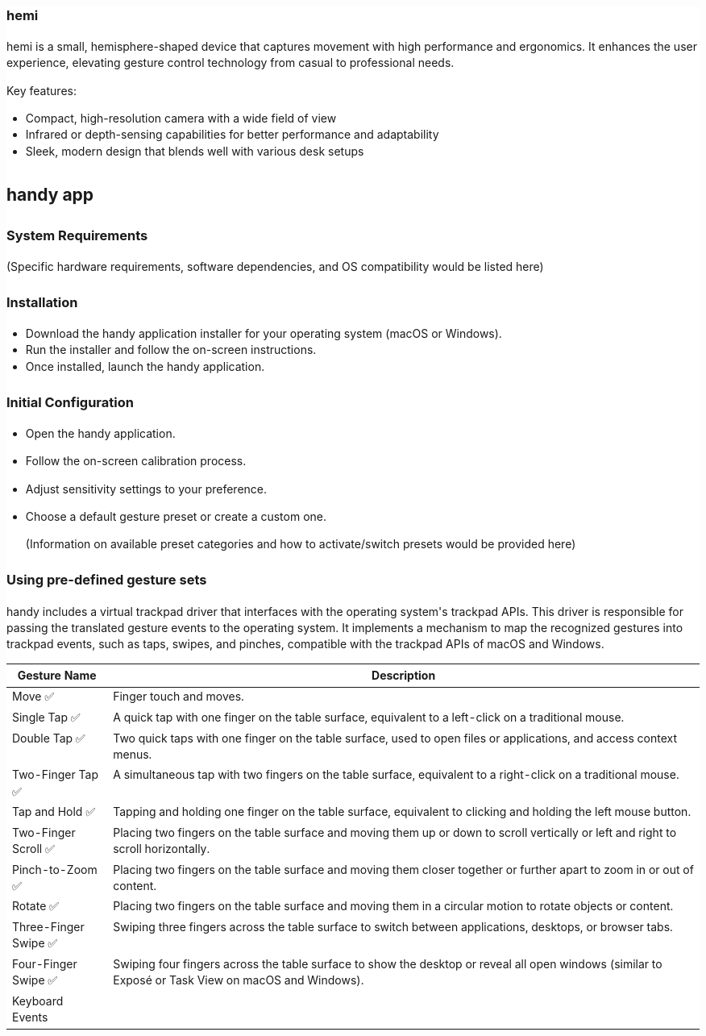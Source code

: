 ### hemi

hemi is a small, hemisphere-shaped device that captures movement with high performance and ergonomics. It enhances the user experience, elevating gesture control technology from casual to professional needs.

Key features:

- Compact, high-resolution camera with a wide field of view
- Infrared or depth-sensing capabilities for better performance and adaptability
- Sleek, modern design that blends well with various desk setups

## handy app

### System Requirements

(Specific hardware requirements, software dependencies, and OS compatibility would be listed here)

### Installation

- Download the handy application installer for your operating system (macOS or Windows).
- Run the installer and follow the on-screen instructions.
- Once installed, launch the handy application.

### Initial Configuration

- Open the handy application.
- Follow the on-screen calibration process.
- Adjust sensitivity settings to your preference.
- Choose a default gesture preset or create a custom one.
    
    (Information on available preset categories and how to activate/switch presets would be provided here)
    

### Using pre-defined gesture sets

handy includes a virtual trackpad driver that interfaces with the operating system's trackpad APIs. This driver is responsible for passing the translated gesture events to the operating system. It implements a mechanism to map the recognized gestures into trackpad events, such as taps, swipes, and pinches, compatible with the trackpad APIs of macOS and Windows.

| Gesture Name | Description |
| --- | --- |
| Move ✅ | Finger touch and moves. |
| Single Tap ✅ | A quick tap with one finger on the table surface, equivalent to a left-click on a traditional mouse. |
| Double Tap ✅ | Two quick taps with one finger on the table surface, used to open files or applications, and access context menus. |
| Two-Finger Tap ✅ | A simultaneous tap with two fingers on the table surface, equivalent to a right-click on a traditional mouse. |
| Tap and Hold ✅ | Tapping and holding one finger on the table surface, equivalent to clicking and holding the left mouse button. |
| Two-Finger Scroll ✅ | Placing two fingers on the table surface and moving them up or down to scroll vertically or left and right to scroll horizontally. |
| Pinch-to-Zoom ✅ | Placing two fingers on the table surface and moving them closer together or further apart to zoom in or out of content. |
| Rotate ✅ | Placing two fingers on the table surface and moving them in a circular motion to rotate objects or content. |
| Three-Finger Swipe ✅ | Swiping three fingers across the table surface to switch between applications, desktops, or browser tabs. |
| Four-Finger Swipe ✅ | Swiping four fingers across the table surface to show the desktop or reveal all open windows (similar to Exposé or Task View on macOS and Windows). |
| Keyboard Events |  |
